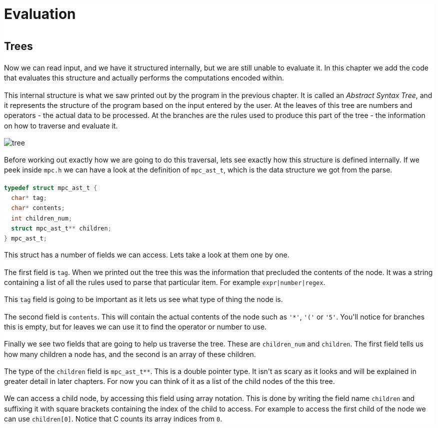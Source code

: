 Evaluation
==========


Trees
-----

Now we can read input, and we have it structured internally, but we are still unable to evaluate it. In this chapter we add the code that evaluates this structure and actually performs the computations encoded within.

This internal structure is what we saw printed out by the program in the previous chapter. It is called an *Abstract Syntax Tree*, and it represents the structure of the program based on the input entered by the user. At the leaves of this tree are numbers and operators - the actual data to be processed. At the branches are the rules used to produce this part of the tree - the information on how to traverse and evaluate it.

![tree](img/tree.png "Abstract Christmas Tree &bull; A seasonal variation")

Before working out exactly how we are going to do this traversal, lets see exactly how this structure is defined internally. If we peek inside `mpc.h` we can have a look at the definition of `mpc_ast_t`, which is the data structure we got from the parse.

```c
typedef struct mpc_ast_t {
  char* tag;
  char* contents;
  int children_num;
  struct mpc_ast_t** children;
} mpc_ast_t;
```

This struct has a number of fields we can access. Lets take a look at them one by one.

The first field is `tag`. When we printed out the tree this was the information that precluded the contents of the node. It was a string containing a list of all the rules used to parse that particular item. For example `expr|number|regex`.

This `tag` field is going to be important as it lets us see what type of thing the node is.

The second field is `contents`. This will contain the actual contents of the node such as `'*'`, `'('` or `'5'`. You'll notice for branches this is empty, but for leaves we can use it to find the operator or number to use.

Finally we see two fields that are going to help us traverse the tree. These are `children_num` and `children`. The first field tells us how many children a node has, and the second is an array of these children.

The type of the `children` field is `mpc_ast_t**`. This is a double pointer type. It isn't as scary as it looks and will be explained in greater detail in later chapters. For now you can think of it as a list of the child nodes of the this tree.

We can access a child node, by accessing this field using array notation. This is done by writing the field name `children` and suffixing it with square brackets containing the index of the child to access. For example to access the first child of the node we can use `children[0]`. Notice that C counts its array indices from `0`.
